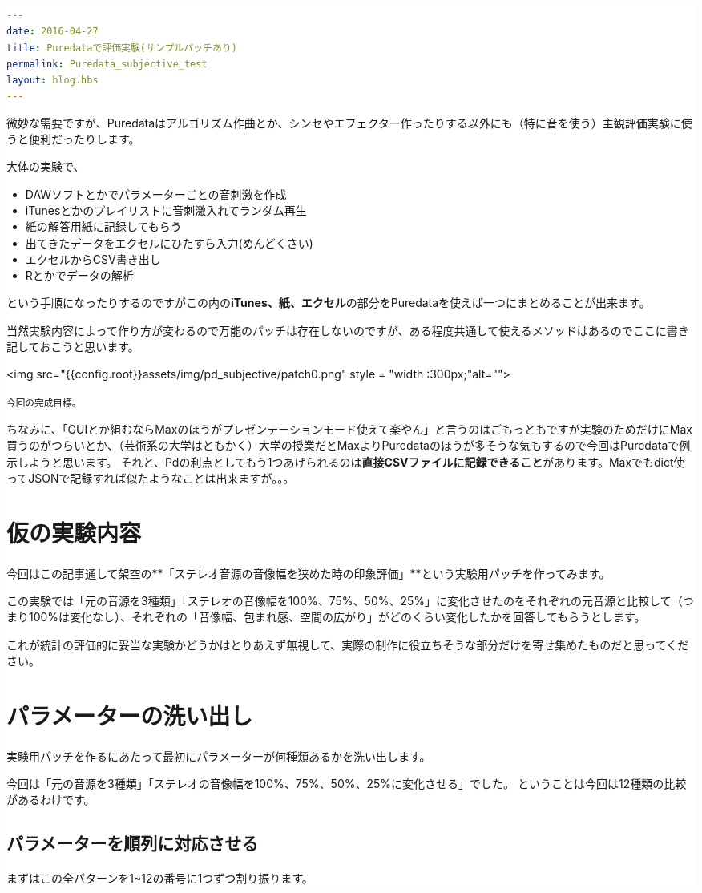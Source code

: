 ```yaml
---
date: 2016-04-27
title: Puredataで評価実験(サンプルパッチあり)
permalink: Puredata_subjective_test
layout: blog.hbs
---
```


微妙な需要ですが、Puredataはアルゴリズム作曲とか、シンセやエフェクター作ったりする以外にも（特に音を使う）主観評価実験に使うと便利だったりします。

大体の実験で、

- DAWソフトとかでパラメーターごとの音刺激を作成
- iTunesとかのプレイリストに音刺激入れてランダム再生
- 紙の解答用紙に記録してもらう
- 出てきたデータをエクセルにひたすら入力(めんどくさい)
- エクセルからCSV書き出し
- Rとかでデータの解析

という手順になったりするのですがこの内の**iTunes、紙、エクセル**の部分をPuredataを使えば一つにまとめることが出来ます。

当然実験内容によって作り方が変わるので万能のパッチは存在しないのですが、ある程度共通して使えるメソッドはあるのでここに書き記しておこうと思います。


<img src="{{config.root}}assets/img/pd_subjective/patch0.png" style = "width :300px;"alt="">

<small>今回の完成目標。</small>


ちなみに、「GUIとか組むならMaxのほうがプレゼンテーションモード使えて楽やん」と言うのはごもっともですが実験のためだけにMax買うのがつらいとか、（芸術系の大学はともかく）大学の授業だとMaxよりPuredataのほうが多そうな気もするので今回はPuredataで例示しようと思います。
それと、Pdの利点としてもう1つあげられるのは**直接CSVファイルに記録できること**があります。Maxでもdict使ってJSONで記録すれば似たようなことは出来ますが。。。


# 仮の実験内容

今回はこの記事通して架空の**「ステレオ音源の音像幅を狭めた時の印象評価」**という実験用パッチを作ってみます。

この実験では「元の音源を3種類」「ステレオの音像幅を100%、75%、50%、25%」に変化させたのをそれぞれの元音源と比較して（つまり100%は変化なし）、それぞれの「音像幅、包まれ感、空間の広がり」がどのくらい変化したかを回答してもらうとします。

これが統計の評価的に妥当な実験かどうかはとりあえず無視して、実際の制作に役立ちそうな部分だけを寄せ集めたものだと思ってください。

# パラメーターの洗い出し

実験用パッチを作るにあたって最初にパラメーターが何種類あるかを洗い出します。

今回は「元の音源を3種類」「ステレオの音像幅を100%、75%、50%、25%に変化させる」でした。
ということは今回は12種類の比較があるわけです。

## パラメーターを順列に対応させる

まずはこの全パターンを1~12の番号に1つずつ割り振ります。
